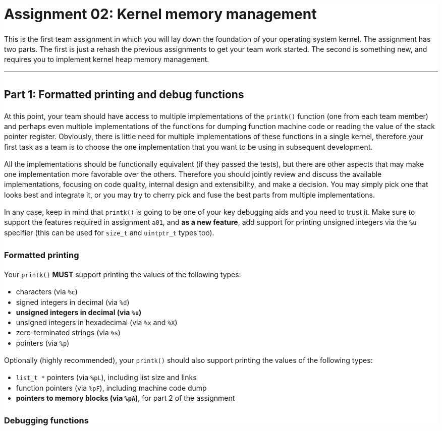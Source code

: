 # Assignment 02: Kernel memory management

This is the first team assignment in which you will lay down the foundation of
your operating system kernel. The assignment has two parts. The first is just a
rehash the previous assignments to get your team work started. The second is
something new, and requires you to implement kernel heap memory management.

---

## Part 1: Formatted printing and debug functions

At this point, your team should have access to multiple implementations of the
`printk()` function (one from each team member) and perhaps even multiple
implementations of the functions for dumping function machine code or reading
the value of the stack pointer register. Obviously, there is little need for
multiple implementations of these functions in a single kernel, therefore your
first task as a team is to choose the one implementation that you want to be
using in subsequent development.

All the implementations should be functionally equivalent (if they passed the
tests), but there are other aspects that may make one implementation more
favorable over the others. Therefore you should jointly review and discuss the
available implementations, focusing on code quality, internal design and
extensibility, and make a decision. You may simply pick one that looks best and
integrate it, or you may try to cherry pick and fuse the best parts from
multiple implementations.

In any case, keep in mind that `printk()` is going to be one of your key 
debugging aids and you need to trust it. Make sure to support the features
required in assignment `a01`, and **as a new feature**, add support for
printing unsigned integers via the `%u` specifier (this can be used for
`size_t` and `uintptr_t` types too).

### Formatted printing

Your `printk()` **MUST** support printing the values of the following types:

- characters (via `%c`)
- signed integers in decimal (via `%d`)
- **unsigned integers in decimal (via `%u`)**
- unsigned integers in hexadecimal (via `%x` and `%X`)
- zero-terminated strings (via `%s`)
- pointers (via `%p`)

Optionally (highly recommended), your `printk()` should also support printing
the values of the following types:

- `list_t *` pointers (via `%pL`), including list size and links
- function pointers (via `%pF`), including machine code dump
- **pointers to memory blocks (via `%pA`)**, for part 2 of the assignment

### Debugging functions
